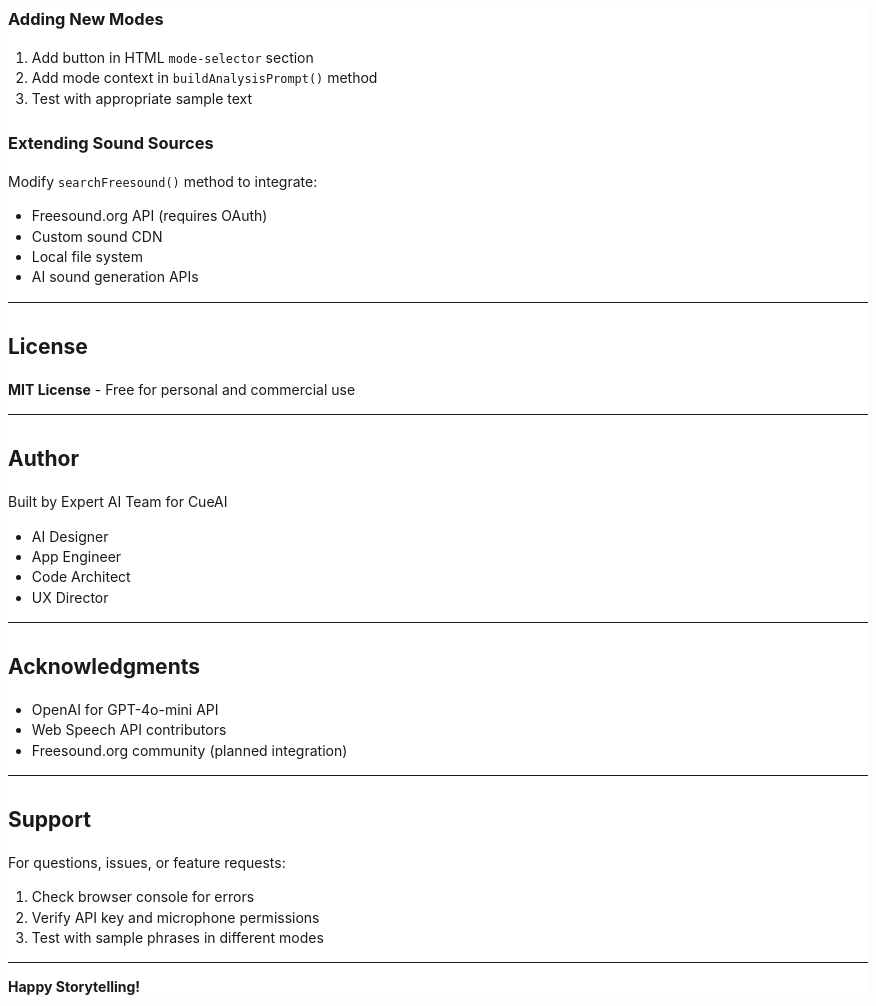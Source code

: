 ### Adding New Modes
1. Add button in HTML `mode-selector` section
2. Add mode context in `buildAnalysisPrompt()` method
3. Test with appropriate sample text

### Extending Sound Sources
Modify `searchFreesound()` method to integrate:
- Freesound.org API (requires OAuth)
- Custom sound CDN
- Local file system
- AI sound generation APIs

---

## License

**MIT License** - Free for personal and commercial use

---

## Author

Built by Expert AI Team for CueAI
- AI Designer
- App Engineer  
- Code Architect
- UX Director

---

## Acknowledgments

- OpenAI for GPT-4o-mini API
- Web Speech API contributors
- Freesound.org community (planned integration)

---

## Support

For questions, issues, or feature requests:
1. Check browser console for errors
2. Verify API key and microphone permissions
3. Test with sample phrases in different modes

---

**Happy Storytelling!**
